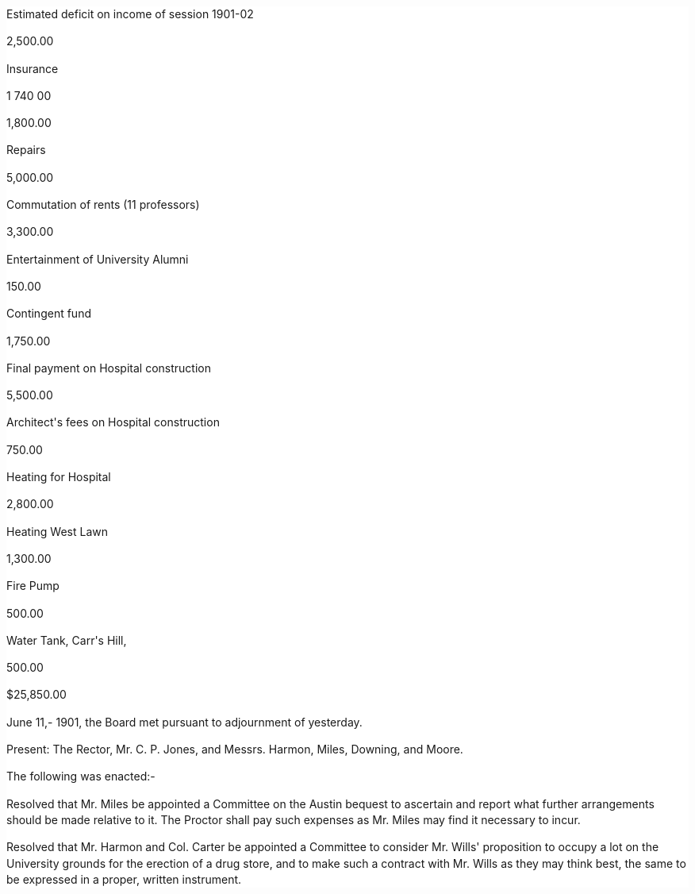 Estimated deficit on income of session 1901-02

2,500.00

Insurance

1 740 00

1,800.00

Repairs

5,000.00

Commutation of rents (11 professors)

3,300.00

Entertainment of University Alumni

150.00

Contingent fund

1,750.00

Final payment on Hospital construction

5,500.00

Architect's fees on Hospital construction

750.00

Heating for Hospital

2,800.00

Heating West Lawn

1,300.00

Fire Pump

500.00

Water Tank, Carr's Hill,

500.00

$25,850.00

June 11,- 1901, the Board met pursuant to adjournment of yesterday.

Present: The Rector, Mr. C. P. Jones, and Messrs. Harmon, Miles, Downing, and Moore.

The following was enacted:-

Resolved that Mr. Miles be appointed a Committee on the Austin bequest to ascertain and report what further arrangements should be made relative to it. The Proctor shall pay such expenses as Mr. Miles may find it necessary to incur.

Resolved that Mr. Harmon and Col. Carter be appointed a Committee to consider Mr. Wills' proposition to occupy a lot on the University grounds for the erection of a drug store, and to make such a contract with Mr. Wills as they may think best, the same to be expressed in a proper, written instrument.
